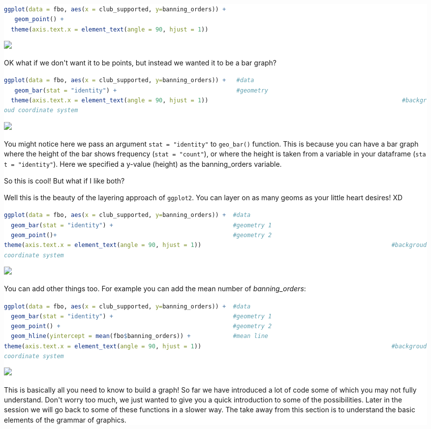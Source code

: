 
```r
ggplot(data = fbo, aes(x = club_supported, y=banning_orders)) +     
   geom_point() +                                                   
  theme(axis.text.x = element_text(angle = 90, hjust = 1))                                   
```

<img src="03-visualisation_files/figure-html/unnamed-chunk-7-1.png" width="672" />

OK what if we don't want it to be points, but instead we wanted it to be a bar graph?


```r
ggplot(data = fbo, aes(x = club_supported, y=banning_orders)) +   #data
   geom_bar(stat = "identity") +                                  #geometry
  theme(axis.text.x = element_text(angle = 90, hjust = 1))                                                       #backgroud coordinate system
```

<img src="03-visualisation_files/figure-html/unnamed-chunk-8-1.png" width="672" />

You might notice here we pass an argument `stat = "identity"` to `geo_bar()` function. This is because you can have a bar graph where the height of the bar shows frequency (`stat = "count"`), or where the height is taken from a variable in your dataframe (`stat = "identity"`). Here we specified a y-value (height) as the banning_orders variable. 

So this is cool! But what if I like both?

Well this is the beauty of the layering approach of `ggplot2`. You can layer on as many geoms as your little heart desires! XD


```r
ggplot(data = fbo, aes(x = club_supported, y=banning_orders)) +  #data
  geom_bar(stat = "identity") +                                  #geometry 1 
  geom_point()+                                                  #geometry 2
theme(axis.text.x = element_text(angle = 90, hjust = 1))                                                      #backgroud coordinate system
```

<img src="03-visualisation_files/figure-html/unnamed-chunk-9-1.png" width="672" />

You can add other things too. For example you can add the mean number of *banning_orders*:


```r
ggplot(data = fbo, aes(x = club_supported, y=banning_orders)) +  #data
  geom_bar(stat = "identity") +                                  #geometry 1 
  geom_point() +                                                 #geometry 2
  geom_hline(yintercept = mean(fbo$banning_orders)) +            #mean line
theme(axis.text.x = element_text(angle = 90, hjust = 1))                                                      #backgroud coordinate system
```

<img src="03-visualisation_files/figure-html/unnamed-chunk-10-1.png" width="672" />

This is basically all you need to know to build a graph! So far we have introduced a lot of code some of which you may not fully understand. Don't worry too much, we just wanted to give you a quick introduction to some of the possibilities. Later in the session we will go back to some of these functions in a slower way. The take away from this section is to understand the basic elements of the grammar of graphics.
